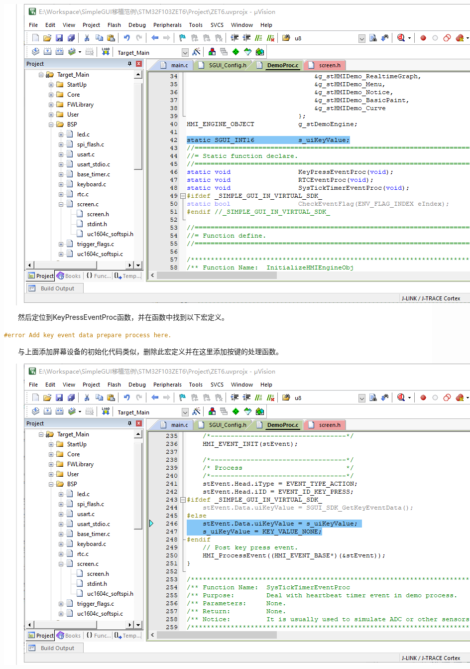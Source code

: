 ><p align='center'><img src='images/02/010.png' title='10-键码保存变量' style='max-width:1024px'></img></p>   
  
&emsp;&emsp;然后定位到KeyPressEventProc函数，并在函数中找到以下宏定义。  

```c++ 
#error Add key event data prepare process here.
```  

&emsp;&emsp;与上面添加屏幕设备的初始化代码类似，删除此宏定义并在这里添加按键的处理函数。  
  
><p align='center'><img src='images/02/011.png' title='11-键码处理' style='max-width:1024px'></img></p>   
  